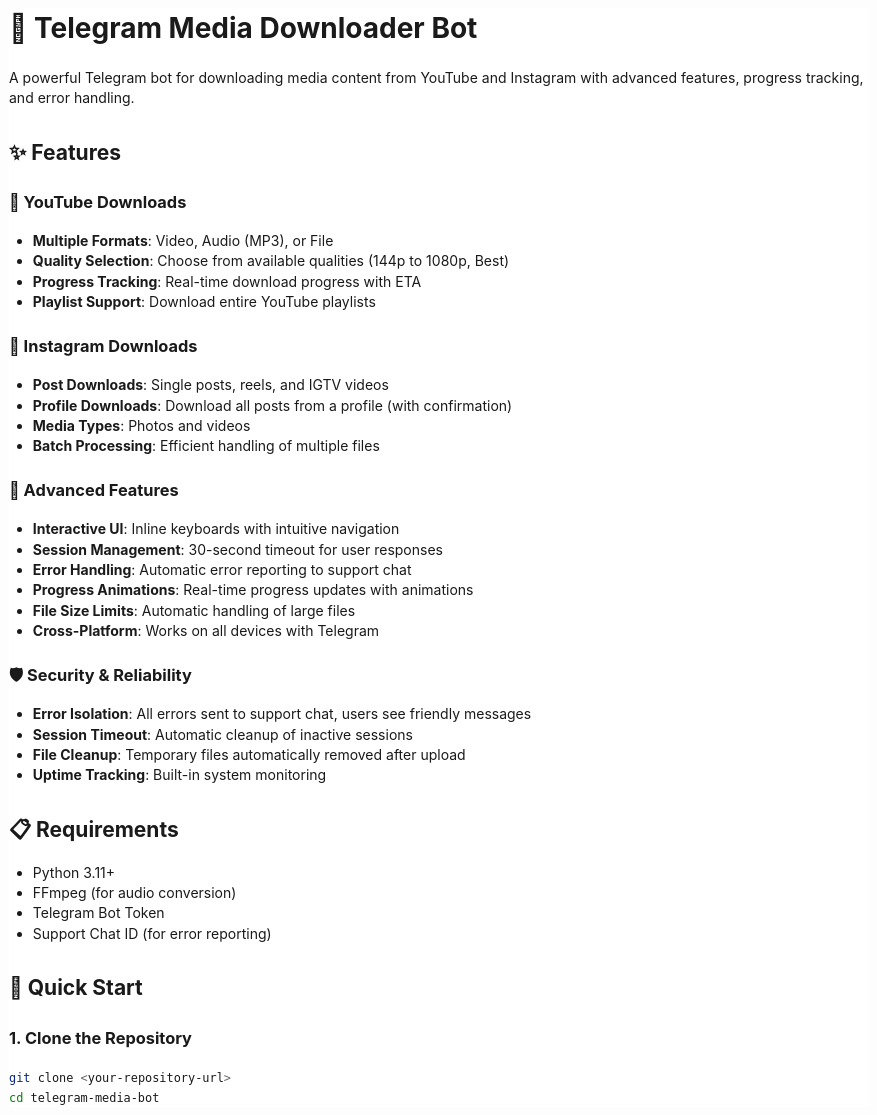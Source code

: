 # 🤖 Telegram Media Downloader Bot

A powerful Telegram bot for downloading media content from YouTube and Instagram with advanced features, progress tracking, and error handling.

## ✨ Features

### 🎥 YouTube Downloads
- **Multiple Formats**: Video, Audio (MP3), or File
- **Quality Selection**: Choose from available qualities (144p to 1080p, Best)
- **Progress Tracking**: Real-time download progress with ETA
- **Playlist Support**: Download entire YouTube playlists

### 📸 Instagram Downloads
- **Post Downloads**: Single posts, reels, and IGTV videos
- **Profile Downloads**: Download all posts from a profile (with confirmation)
- **Media Types**: Photos and videos
- **Batch Processing**: Efficient handling of multiple files

### 🚀 Advanced Features
- **Interactive UI**: Inline keyboards with intuitive navigation
- **Session Management**: 30-second timeout for user responses
- **Error Handling**: Automatic error reporting to support chat
- **Progress Animations**: Real-time progress updates with animations
- **File Size Limits**: Automatic handling of large files
- **Cross-Platform**: Works on all devices with Telegram

### 🛡️ Security & Reliability
- **Error Isolation**: All errors sent to support chat, users see friendly messages
- **Session Timeout**: Automatic cleanup of inactive sessions
- **File Cleanup**: Temporary files automatically removed after upload
- **Uptime Tracking**: Built-in system monitoring

## 📋 Requirements

- Python 3.11+
- FFmpeg (for audio conversion)
- Telegram Bot Token
- Support Chat ID (for error reporting)

## 🚀 Quick Start

### 1. Clone the Repository
```bash
git clone <your-repository-url>
cd telegram-media-bot
```
